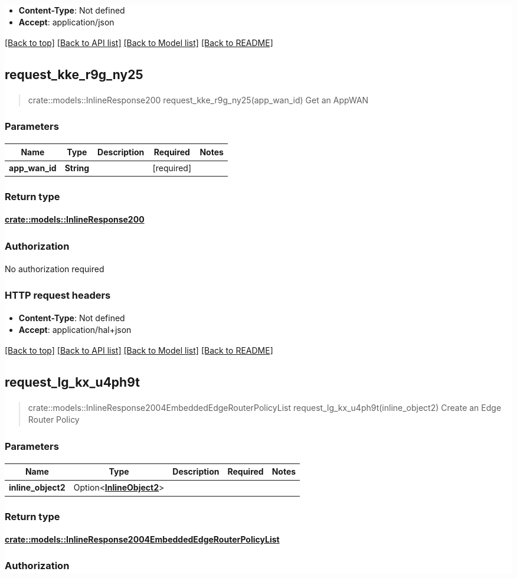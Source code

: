- **Content-Type**: Not defined
- **Accept**: application/json

[[Back to top]](#) [[Back to API list]](../README.md#documentation-for-api-endpoints) [[Back to Model list]](../README.md#documentation-for-models) [[Back to README]](../README.md)


## request_kke_r9g_ny25

> crate::models::InlineResponse200 request_kke_r9g_ny25(app_wan_id)
Get an AppWAN

### Parameters


Name | Type | Description  | Required | Notes
------------- | ------------- | ------------- | ------------- | -------------
**app_wan_id** | **String** |  | [required] |

### Return type

[**crate::models::InlineResponse200**](inline_response_200.md)

### Authorization

No authorization required

### HTTP request headers

- **Content-Type**: Not defined
- **Accept**: application/hal+json

[[Back to top]](#) [[Back to API list]](../README.md#documentation-for-api-endpoints) [[Back to Model list]](../README.md#documentation-for-models) [[Back to README]](../README.md)


## request_lg_kx_u4ph9t

> crate::models::InlineResponse2004EmbeddedEdgeRouterPolicyList request_lg_kx_u4ph9t(inline_object2)
Create an Edge Router Policy

### Parameters


Name | Type | Description  | Required | Notes
------------- | ------------- | ------------- | ------------- | -------------
**inline_object2** | Option<[**InlineObject2**](InlineObject2.md)> |  |  |

### Return type

[**crate::models::InlineResponse2004EmbeddedEdgeRouterPolicyList**](inline_response_200_4__embedded_edgeRouterPolicyList.md)

### Authorization
